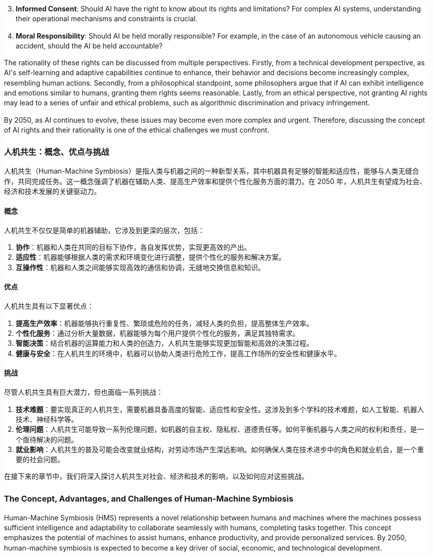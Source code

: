 3. **Informed Consent**: Should AI have the right to know about its rights and limitations? For complex AI systems, understanding their operational mechanisms and constraints is crucial.

4. **Moral Responsibility**: Should AI be held morally responsible? For example, in the case of an autonomous vehicle causing an accident, should the AI be held accountable?

The rationality of these rights can be discussed from multiple perspectives. Firstly, from a technical development perspective, as AI's self-learning and adaptive capabilities continue to enhance, their behavior and decisions become increasingly complex, resembling human actions. Secondly, from a philosophical standpoint, some philosophers argue that if AI can exhibit intelligence and emotions similar to humans, granting them rights seems reasonable. Lastly, from an ethical perspective, not granting AI rights may lead to a series of unfair and ethical problems, such as algorithmic discrimination and privacy infringement.

By 2050, as AI continues to evolve, these issues may become even more complex and urgent. Therefore, discussing the concept of AI rights and their rationality is one of the ethical challenges we must confront.

### 人机共生：概念、优点与挑战

人机共生（Human-Machine Symbiosis）是指人类与机器之间的一种新型关系，其中机器具有足够的智能和适应性，能够与人类无缝合作，共同完成任务。这一概念强调了机器在辅助人类、提高生产效率和提供个性化服务方面的潜力。在 2050 年，人机共生有望成为社会、经济和技术发展的关键驱动力。

#### 概念

人机共生不仅仅是简单的机器辅助，它涉及到更深的层次，包括：

1. **协作**：机器和人类在共同的目标下协作，各自发挥优势，实现更高效的产出。
2. **适应性**：机器能够根据人类的需求和环境变化进行调整，提供个性化的服务和解决方案。
3. **互操作性**：机器和人类之间能够实现高效的通信和协调，无缝地交换信息和知识。

#### 优点

人机共生具有以下显著优点：

1. **提高生产效率**：机器能够执行重复性、繁琐或危险的任务，减轻人类的负担，提高整体生产效率。
2. **个性化服务**：通过分析大量数据，机器能够为每个用户提供个性化的服务，满足其独特需求。
3. **智能决策**：结合机器的运算能力和人类的创造力，人机共生能够实现更加智能和高效的决策过程。
4. **健康与安全**：在人机共生的环境中，机器可以协助人类进行危险工作，提高工作场所的安全性和健康水平。

#### 挑战

尽管人机共生具有巨大潜力，但也面临一系列挑战：

1. **技术难题**：要实现真正的人机共生，需要机器具备高度的智能、适应性和安全性。这涉及到多个学科的技术难题，如人工智能、机器人技术、神经科学等。
2. **伦理问题**：人机共生可能导致一系列伦理问题，如机器的自主权、隐私权、道德责任等。如何平衡机器与人类之间的权利和责任，是一个亟待解决的问题。
3. **就业影响**：人机共生的普及可能会改变就业结构，对劳动市场产生深远影响。如何确保人类在技术进步中的角色和就业机会，是一个重要的社会问题。

在接下来的章节中，我们将深入探讨人机共生对社会、经济和技术的影响，以及如何应对这些挑战。

### The Concept, Advantages, and Challenges of Human-Machine Symbiosis

Human-Machine Symbiosis (HMS) represents a novel relationship between humans and machines where the machines possess sufficient intelligence and adaptability to collaborate seamlessly with humans, completing tasks together. This concept emphasizes the potential of machines to assist humans, enhance productivity, and provide personalized services. By 2050, human-machine symbiosis is expected to become a key driver of social, economic, and technological development.
